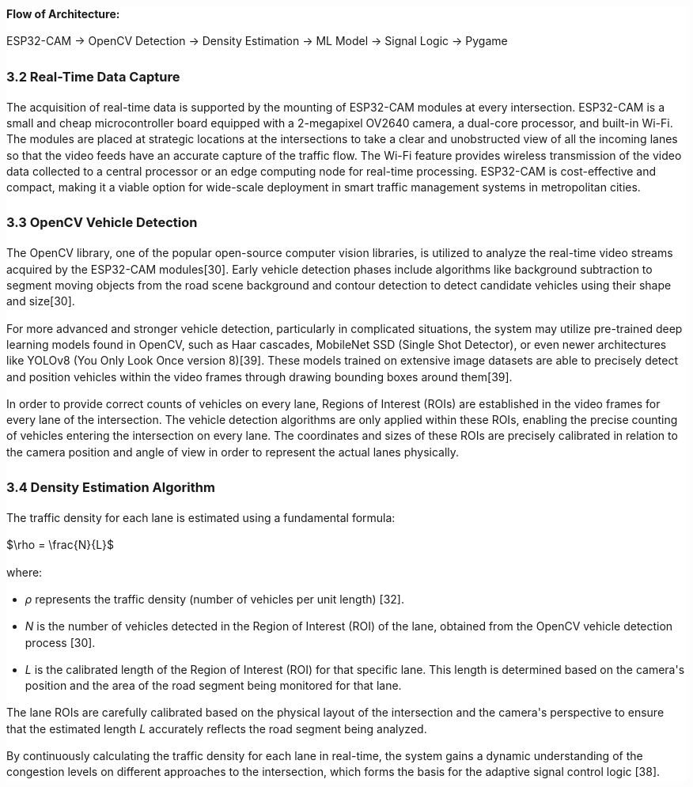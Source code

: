 **Flow of Architecture:**

ESP32-CAM -> OpenCV Detection -> Density Estimation -> ML Model -> Signal Logic -> Pygame

### 3.2 Real-Time Data Capture
The acquisition of real-time data is supported by the mounting of ESP32-CAM modules at every intersection. ESP32-CAM is a small and cheap microcontroller board equipped with a 2-megapixel OV2640 camera, a dual-core processor, and built-in Wi-Fi. The modules are placed at strategic locations at the intersections to take a clear and unobstructed view of all the incoming lanes so that the video feeds have an accurate capture of the traffic flow. The Wi-Fi feature provides wireless transmission of the video data collected to a central processor or an edge computing node for real-time processing. ESP32-CAM is cost-effective and compact, making it a viable option for wide-scale deployment in smart traffic management systems in metropolitan cities.

### 3.3 OpenCV Vehicle Detection
The OpenCV library, one of the popular open-source computer vision libraries, is utilized to analyze the real-time video streams acquired by the ESP32-CAM modules[30]. Early vehicle detection phases include algorithms like background subtraction to segment moving objects from the road scene background and contour detection to detect candidate vehicles using their shape and size[30].

For more advanced and stronger vehicle detection, particularly in complicated situations, the system may utilize pre-trained deep learning models found in OpenCV, such as Haar cascades, MobileNet SSD (Single Shot Detector), or even newer architectures like YOLOv8 (You Only Look Once version 8)[39]. These models trained on extensive image datasets are able to precisely detect and position vehicles within the video frames through drawing bounding boxes around them[39].

In order to provide correct counts of vehicles on every lane, Regions of Interest (ROIs) are established in the video frames for every lane of the intersection. The vehicle detection algorithms are only applied within these ROIs, enabling the precise counting of vehicles entering the intersection on every lane. The coordinates and sizes of these ROIs are precisely calibrated in relation to the camera position and angle of view in order to represent the actual lanes physically.

### 3.4 Density Estimation Algorithm

The traffic density for each lane is estimated using a fundamental formula:

$\rho = \frac{N}{L}$

where:

- $\rho$ represents the traffic density (number of vehicles per unit length) [32].

- $N$ is the number of vehicles detected in the Region of Interest (ROI) of the lane, obtained from the OpenCV vehicle detection process [30].

- $L$ is the calibrated length of the Region of Interest (ROI) for that specific lane. This length is determined based on the camera's position and the area of the road segment being monitored for that lane.

The lane ROIs are carefully calibrated based on the physical layout of the intersection and the camera's perspective to ensure that the estimated length $L$ accurately reflects the road segment being analyzed.

By continuously calculating the traffic density for each lane in real-time, the system gains a dynamic understanding of the congestion levels on different approaches to the intersection, which forms the basis for the adaptive signal control logic [38].
